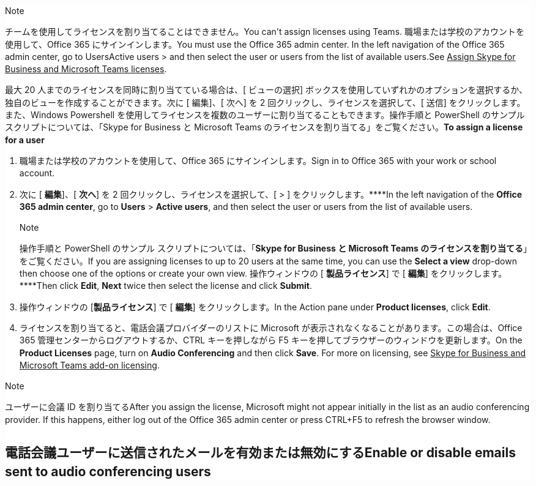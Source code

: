 > [!NOTE]
> <span data-ttu-id="bd7bb-106">チームを使用してライセンスを割り当てることはできません。</span><span class="sxs-lookup"><span data-stu-id="bd7bb-106">You can't assign licenses using Teams.</span></span> <span data-ttu-id="bd7bb-107">職場または学校のアカウントを使用して、Office 365 にサインインします。</span><span class="sxs-lookup"><span data-stu-id="bd7bb-107">You must use the Office 365 admin center.</span></span> <span data-ttu-id="bd7bb-108">In the left navigation of the Office 365 admin center, go to UsersActive users > and then select the user or users from the list of available users.</span><span class="sxs-lookup"><span data-stu-id="bd7bb-108">See [Assign Skype for Business and Microsoft Teams licenses](/skypeforbusiness/skype-for-business-and-microsoft-teams-add-on-licensing/assign-skype-for-business-and-microsoft-teams-licenses).</span></span> 
  
 <span data-ttu-id="bd7bb-109">最大 20 人までのライセンスを同時に割り当てている場合は、[ ビューの選択] ボックスを使用していずれかのオプションを選択するか、独自のビューを作成することができます。次に [ 編集]、[ 次へ] を 2 回クリックし、ライセンスを選択して、[ 送信] をクリックします。また、Windows Powershell を使用してライセンスを複数のユーザーに割り当てることもできます。操作手順と PowerShell のサンプル スクリプトについては、「Skype for Business と Microsoft Teams のライセンスを割り当てる」をご覧ください。</span><span class="sxs-lookup"><span data-stu-id="bd7bb-109">**To assign a license for a user**</span></span>
  
1. <span data-ttu-id="bd7bb-110">職場または学校のアカウントを使用して、Office 365 にサインインします。</span><span class="sxs-lookup"><span data-stu-id="bd7bb-110">Sign in to Office 365 with your work or school account.</span></span>
    
2. <span data-ttu-id="bd7bb-111">次に [ **編集**]、[ **次へ**] を 2 回クリックし、ライセンスを選択して、[  > ] をクリックします。\*\*\*\*</span><span class="sxs-lookup"><span data-stu-id="bd7bb-111">In the left navigation of the **Office 365 admin center**, go to **Users** > **Active users**, and then select the user or users from the list of available users.</span></span>
    
    > [!NOTE]
    > <span data-ttu-id="bd7bb-112">操作手順と PowerShell のサンプル スクリプトについては、「**Skype for Business と Microsoft Teams のライセンスを割り当てる**」をご覧ください。</span><span class="sxs-lookup"><span data-stu-id="bd7bb-112">If you are assigning licenses to up to 20 users at the same time, you can use the **Select a view** drop-down then choose one of the options or create your own view.</span></span> <span data-ttu-id="bd7bb-113">操作ウィンドウの [ **製品ライセンス**] で [ **編集**] をクリックします。\*\*\*\*</span><span class="sxs-lookup"><span data-stu-id="bd7bb-113">Then click **Edit**, **Next** twice then select the license and click **Submit**.</span></span>  
  
3. <span data-ttu-id="bd7bb-114">操作ウィンドウの [**製品ライセンス**] で [ **編集**] をクリックします。</span><span class="sxs-lookup"><span data-stu-id="bd7bb-114">In the Action pane under **Product licenses**, click **Edit**.</span></span> 
    
4. <span data-ttu-id="bd7bb-p103">ライセンスを割り当てると、電話会議プロバイダーのリストに Microsoft が表示されなくなることがあります。この場合は、Office 365 管理センターからログアウトするか、CTRL キーを押しながら F5 キーを押してブラウザーのウィンドウを更新します。</span><span class="sxs-lookup"><span data-stu-id="bd7bb-p103">On the **Product Licenses** page, turn on **Audio Conferencing** and then click **Save**. For more on licensing, see [Skype for Business and Microsoft Teams add-on licensing](/skypeforbusiness/skype-for-business-and-microsoft-teams-add-on-licensing/skype-for-business-and-microsoft-teams-add-on-licensing).</span></span>
    
> [!NOTE]
> <span data-ttu-id="bd7bb-p104">ユーザーに会議 ID を割り当てる</span><span class="sxs-lookup"><span data-stu-id="bd7bb-p104">After you assign the license, Microsoft might not appear initially in the list as an audio conferencing provider. If this happens, either log out of the Office 365 admin center or press CTRL+F5 to refresh the browser window.</span></span> 
  
## <a name="enable-or-disable-emails-sent-to-audio-conferencing-users"></a><span data-ttu-id="bd7bb-119">電話会議ユーザーに送信されたメールを有効または無効にする</span><span class="sxs-lookup"><span data-stu-id="bd7bb-119">Enable or disable emails sent to audio conferencing users</span></span>
